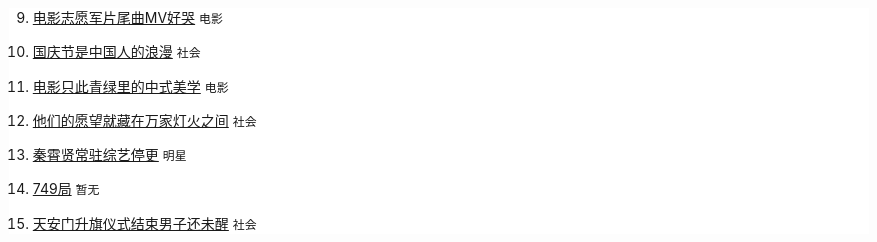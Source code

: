 9. [电影志愿军片尾曲MV好哭](https://m.weibo.cn/search?containerid=100103type%3D1%26t%3D10%26q%3D%23%E7%94%B5%E5%BD%B1%E5%BF%97%E6%84%BF%E5%86%9B%E7%89%87%E5%B0%BE%E6%9B%B2MV%E5%A5%BD%E5%93%AD%23&stream_entry_id=31&isnewpage=1&extparam=seat%3D1%26lcate%3D5001%26realpos%3D7%26filter_type%3Drealtimehot%26c_type%3D31%26dgr%3D0%26band_rank%3D7%26pos%3D7%26q%3D%2523%25E7%2594%25B5%25E5%25BD%25B1%25E5%25BF%2597%25E6%2584%25BF%25E5%2586%259B%25E7%2589%2587%25E5%25B0%25BE%25E6%259B%25B2MV%25E5%25A5%25BD%25E5%2593%25AD%2523%26stream_entry_id%3D31%26flag%3D1%26cate%3D5001%26display_time%3D1727755551%26pre_seqid%3D17277555517470116020018) `电影` 

10. [国庆节是中国人的浪漫](https://m.weibo.cn/search?containerid=100103type%3D1%26t%3D10%26q%3D%23%E5%9B%BD%E5%BA%86%E8%8A%82%E6%98%AF%E4%B8%AD%E5%9B%BD%E4%BA%BA%E7%9A%84%E6%B5%AA%E6%BC%AB%23&stream_entry_id=31&isnewpage=1&extparam=seat%3D1%26lcate%3D5001%26realpos%3D8%26filter_type%3Drealtimehot%26c_type%3D31%26dgr%3D0%26band_rank%3D8%26pos%3D8%26q%3D%2523%25E5%259B%25BD%25E5%25BA%2586%25E8%258A%2582%25E6%2598%25AF%25E4%25B8%25AD%25E5%259B%25BD%25E4%25BA%25BA%25E7%259A%2584%25E6%25B5%25AA%25E6%25BC%25AB%2523%26stream_entry_id%3D31%26flag%3D16%26cate%3D5001%26display_time%3D1727755551%26pre_seqid%3D17277555517470116020018) `社会` 

11. [电影只此青绿里的中式美学](https://m.weibo.cn/search?containerid=100103type%3D1%26t%3D10%26q%3D%23%E7%94%B5%E5%BD%B1%E5%8F%AA%E6%AD%A4%E9%9D%92%E7%BB%BF%E9%87%8C%E7%9A%84%E4%B8%AD%E5%BC%8F%E7%BE%8E%E5%AD%A6%23&stream_entry_id=31&isnewpage=1&extparam=seat%3D1%26lcate%3D5001%26realpos%3D9%26filter_type%3Drealtimehot%26c_type%3D31%26dgr%3D0%26band_rank%3D9%26pos%3D9%26q%3D%2523%25E7%2594%25B5%25E5%25BD%25B1%25E5%258F%25AA%25E6%25AD%25A4%25E9%259D%2592%25E7%25BB%25BF%25E9%2587%258C%25E7%259A%2584%25E4%25B8%25AD%25E5%25BC%258F%25E7%25BE%258E%25E5%25AD%25A6%2523%26stream_entry_id%3D31%26flag%3D1%26cate%3D5001%26display_time%3D1727755551%26pre_seqid%3D17277555517470116020018) `电影` 

12. [他们的愿望就藏在万家灯火之间](https://m.weibo.cn/search?containerid=100103type%3D1%26t%3D10%26q%3D%23%E4%BB%96%E4%BB%AC%E7%9A%84%E6%84%BF%E6%9C%9B%E5%B0%B1%E8%97%8F%E5%9C%A8%E4%B8%87%E5%AE%B6%E7%81%AF%E7%81%AB%E4%B9%8B%E9%97%B4%23&stream_entry_id=31&isnewpage=1&extparam=seat%3D1%26lcate%3D5001%26realpos%3D10%26filter_type%3Drealtimehot%26c_type%3D31%26dgr%3D0%26band_rank%3D10%26pos%3D10%26q%3D%2523%25E4%25BB%2596%25E4%25BB%25AC%25E7%259A%2584%25E6%2584%25BF%25E6%259C%259B%25E5%25B0%25B1%25E8%2597%258F%25E5%259C%25A8%25E4%25B8%2587%25E5%25AE%25B6%25E7%2581%25AF%25E7%2581%25AB%25E4%25B9%258B%25E9%2597%25B4%2523%26stream_entry_id%3D31%26flag%3D1%26cate%3D5001%26display_time%3D1727755551%26pre_seqid%3D17277555517470116020018) `社会` 

13. [秦霄贤常驻综艺停更](https://m.weibo.cn/search?containerid=100103type%3D1%26t%3D10%26q%3D%23%E7%A7%A6%E9%9C%84%E8%B4%A4%E5%B8%B8%E9%A9%BB%E7%BB%BC%E8%89%BA%E5%81%9C%E6%9B%B4%23&stream_entry_id=31&isnewpage=1&extparam=seat%3D1%26lcate%3D5001%26realpos%3D11%26filter_type%3Drealtimehot%26c_type%3D31%26dgr%3D0%26band_rank%3D11%26pos%3D11%26q%3D%2523%25E7%25A7%25A6%25E9%259C%2584%25E8%25B4%25A4%25E5%25B8%25B8%25E9%25A9%25BB%25E7%25BB%25BC%25E8%2589%25BA%25E5%2581%259C%25E6%259B%25B4%2523%26stream_entry_id%3D31%26flag%3D2%26cate%3D5001%26display_time%3D1727755551%26pre_seqid%3D17277555517470116020018) `明星` 

14. [749局](https://m.weibo.cn/search?containerid=100103type%3D1%26t%3D10%26q%3D749%E5%B1%80&stream_entry_id=31&isnewpage=1&extparam=seat%3D1%26lcate%3D5001%26realpos%3D12%26filter_type%3Drealtimehot%26c_type%3D31%26dgr%3D0%26band_rank%3D12%26pos%3D12%26q%3D749%25E5%25B1%2580%26stream_entry_id%3D31%26flag%3D1%26cate%3D5001%26display_time%3D1727755551%26pre_seqid%3D17277555517470116020018) `暂无` 

15. [天安门升旗仪式结束男子还未醒](https://m.weibo.cn/search?containerid=100103type%3D1%26t%3D10%26q%3D%23%E5%A4%A9%E5%AE%89%E9%97%A8%E5%8D%87%E6%97%97%E4%BB%AA%E5%BC%8F%E7%BB%93%E6%9D%9F%E7%94%B7%E5%AD%90%E8%BF%98%E6%9C%AA%E9%86%92%23&stream_entry_id=31&isnewpage=1&extparam=seat%3D1%26lcate%3D5001%26realpos%3D13%26filter_type%3Drealtimehot%26c_type%3D31%26dgr%3D0%26band_rank%3D13%26pos%3D13%26q%3D%2523%25E5%25A4%25A9%25E5%25AE%2589%25E9%2597%25A8%25E5%258D%2587%25E6%2597%2597%25E4%25BB%25AA%25E5%25BC%258F%25E7%25BB%2593%25E6%259D%259F%25E7%2594%25B7%25E5%25AD%2590%25E8%25BF%2598%25E6%259C%25AA%25E9%2586%2592%2523%26stream_entry_id%3D31%26flag%3D2%26cate%3D5001%26display_time%3D1727755551%26pre_seqid%3D17277555517470116020018) `社会` 
